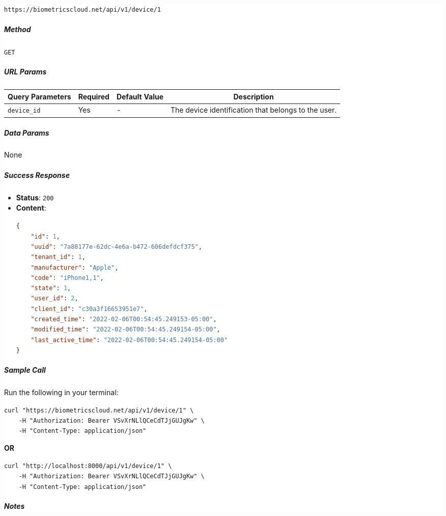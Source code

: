 `https://biometricscloud.net/api/v1/device/1`

##### Method

`GET`

##### URL Params

Query Parameters | Required | Default Value | Description
--------- | ----------- | ----------- | -----------
`device_id` | Yes  | - | The device identification that belongs to the user.

##### Data Params

None

##### Success Response

  * **Status**: `200`
  * **Content**:
    ```json
    {
        "id": 1,
        "uuid": "7a88177e-62dc-4e6a-b472-606defdcf375",
        "tenant_id": 1,
        "manufacturer": "Apple",
        "code": "iPhone1,1",
        "state": 1,
        "user_id": 2,
        "client_id": "c30a3f16653951e7",
        "created_time": "2022-02-06T00:54:45.249153-05:00",
        "modified_time": "2022-02-06T00:54:45.249154-05:00",
        "last_active_time": "2022-02-06T00:54:45.249154-05:00"
    }
    ```

##### Sample Call

Run the following in your terminal:

```shell
curl "https://biometricscloud.net/api/v1/device/1" \
    -H "Authorization: Bearer VSvXrNLlQCeCdTJjGUJgKw" \
    -H "Content-Type: application/json"
```

**OR**


```shell
curl "http://localhost:8000/api/v1/device/1" \
    -H "Authorization: Bearer VSvXrNLlQCeCdTJjGUJgKw" \
    -H "Content-Type: application/json"
```

##### Notes
